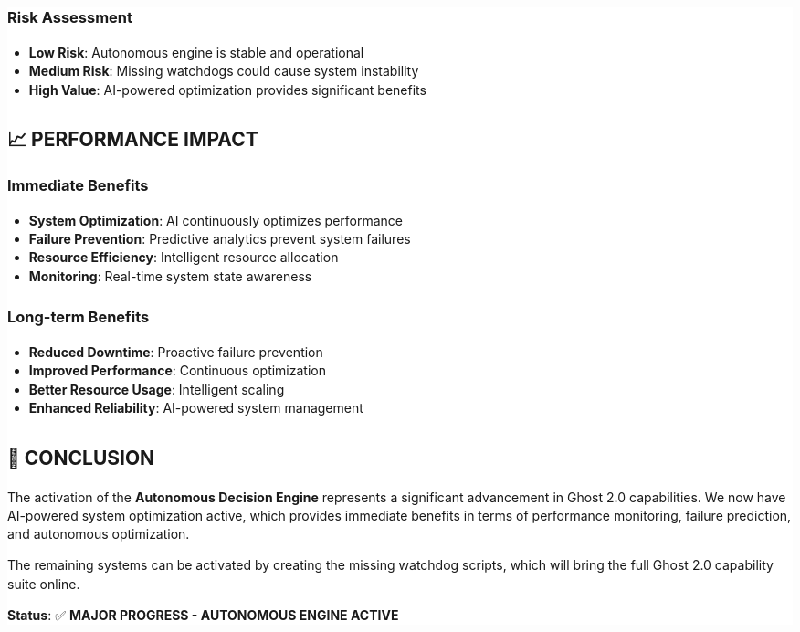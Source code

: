 ### **Risk Assessment**
- **Low Risk**: Autonomous engine is stable and operational
- **Medium Risk**: Missing watchdogs could cause system instability
- **High Value**: AI-powered optimization provides significant benefits

## 📈 **PERFORMANCE IMPACT**

### **Immediate Benefits**
- **System Optimization**: AI continuously optimizes performance
- **Failure Prevention**: Predictive analytics prevent system failures
- **Resource Efficiency**: Intelligent resource allocation
- **Monitoring**: Real-time system state awareness

### **Long-term Benefits**
- **Reduced Downtime**: Proactive failure prevention
- **Improved Performance**: Continuous optimization
- **Better Resource Usage**: Intelligent scaling
- **Enhanced Reliability**: AI-powered system management

## 🎉 **CONCLUSION**

The activation of the **Autonomous Decision Engine** represents a significant advancement in Ghost 2.0 capabilities. We now have AI-powered system optimization active, which provides immediate benefits in terms of performance monitoring, failure prediction, and autonomous optimization.

The remaining systems can be activated by creating the missing watchdog scripts, which will bring the full Ghost 2.0 capability suite online.

**Status**: ✅ **MAJOR PROGRESS - AUTONOMOUS ENGINE ACTIVE** 